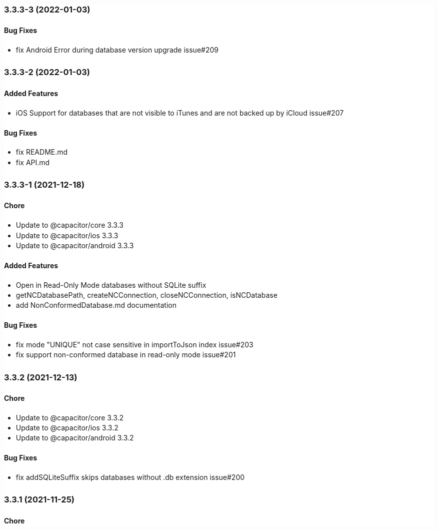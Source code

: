 ### 3.3.3-3 (2022-01-03)

#### Bug Fixes

 - fix Android Error during database version upgrade issue#209

### 3.3.3-2 (2022-01-03)

#### Added Features

 - iOS Support for databases that are not visible to iTunes and are not backed up by iCloud issue#207

#### Bug Fixes

 - fix README.md
 - fix API.md

### 3.3.3-1 (2021-12-18)

#### Chore

 - Update to @capacitor/core 3.3.3
 - Update to @capacitor/ios 3.3.3
 - Update to @capacitor/android 3.3.3

#### Added Features

 - Open in Read-Only Mode databases without SQLite suffix 
 - getNCDatabasePath, createNCConnection, closeNCConnection, isNCDatabase
 - add NonConformedDatabase.md documentation

#### Bug Fixes

 - fix mode "UNIQUE" not case sensitive in importToJson index issue#203
 - fix support non-conformed database in read-only mode issue#201


### 3.3.2 (2021-12-13)

#### Chore

 - Update to @capacitor/core 3.3.2
 - Update to @capacitor/ios 3.3.2
 - Update to @capacitor/android 3.3.2

#### Bug Fixes

 - fix addSQLiteSuffix skips databases without .db extension issue#200

### 3.3.1 (2021-11-25)

#### Chore

